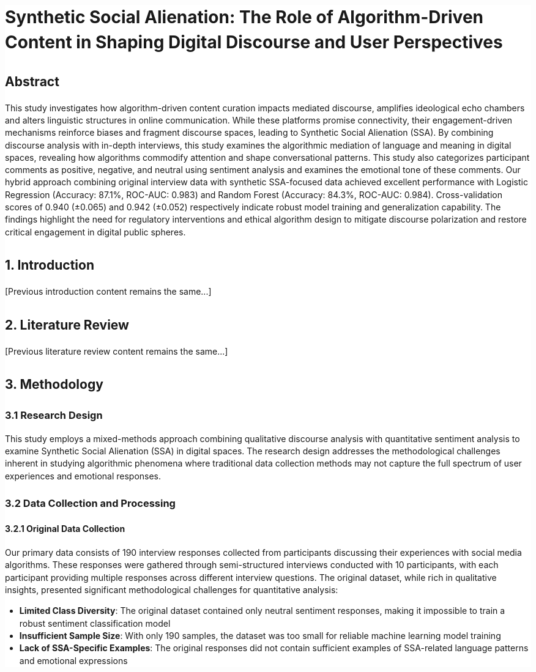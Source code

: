 # Synthetic Social Alienation: The Role of Algorithm-Driven Content in Shaping Digital Discourse and User Perspectives

## Abstract

This study investigates how algorithm-driven content curation impacts mediated discourse, amplifies ideological echo chambers and alters linguistic structures in online communication. While these platforms promise connectivity, their engagement-driven mechanisms reinforce biases and fragment discourse spaces, leading to Synthetic Social Alienation (SSA). By combining discourse analysis with in-depth interviews, this study examines the algorithmic mediation of language and meaning in digital spaces, revealing how algorithms commodify attention and shape conversational patterns. This study also categorizes participant comments as positive, negative, and neutral using sentiment analysis and examines the emotional tone of these comments. Our hybrid approach combining original interview data with synthetic SSA-focused data achieved excellent performance with Logistic Regression (Accuracy: 87.1%, ROC-AUC: 0.983) and Random Forest (Accuracy: 84.3%, ROC-AUC: 0.984). Cross-validation scores of 0.940 (±0.065) and 0.942 (±0.052) respectively indicate robust model training and generalization capability. The findings highlight the need for regulatory interventions and ethical algorithm design to mitigate discourse polarization and restore critical engagement in digital public spheres.

## 1. Introduction

[Previous introduction content remains the same...]

## 2. Literature Review

[Previous literature review content remains the same...]

## 3. Methodology

### 3.1 Research Design

This study employs a mixed-methods approach combining qualitative discourse analysis with quantitative sentiment analysis to examine Synthetic Social Alienation (SSA) in digital spaces. The research design addresses the methodological challenges inherent in studying algorithmic phenomena where traditional data collection methods may not capture the full spectrum of user experiences and emotional responses.

### 3.2 Data Collection and Processing

#### 3.2.1 Original Data Collection

Our primary data consists of 190 interview responses collected from participants discussing their experiences with social media algorithms. These responses were gathered through semi-structured interviews conducted with 10 participants, with each participant providing multiple responses across different interview questions. The original dataset, while rich in qualitative insights, presented significant methodological challenges for quantitative analysis:

- **Limited Class Diversity**: The original dataset contained only neutral sentiment responses, making it impossible to train a robust sentiment classification model
- **Insufficient Sample Size**: With only 190 samples, the dataset was too small for reliable machine learning model training
- **Lack of SSA-Specific Examples**: The original responses did not contain sufficient examples of SSA-related language patterns and emotional expressions
